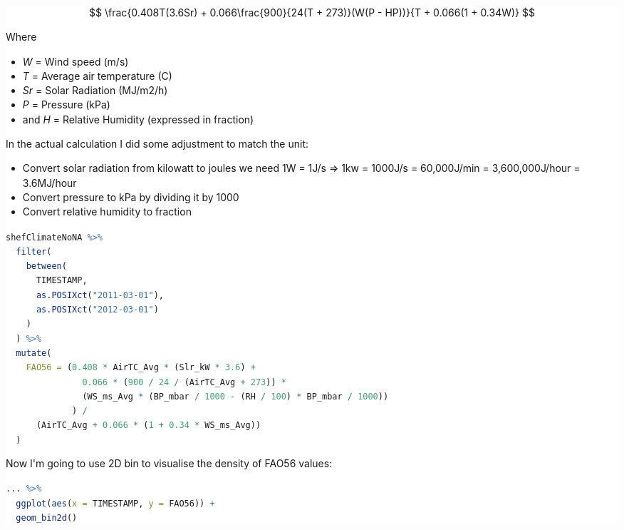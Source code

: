 $$
\frac{0.408T(3.6Sr) + 0.066\frac{900}{24(T + 273)}(W(P - HP))}{T + 0.066(1 + 0.34W)}
$$

Where <br/>  
     
 * $W$ = Wind speed (m/s)  
 * $T$ = Average air temperature (C)  
 * $Sr$ = Solar Radiation (MJ/m2/h)  
 * $P$ = Pressure (kPa)  
 * and $H$ = Relative Humidity (expressed in fraction)

In the actual calculation I did some adjustment to match the unit:
 - Convert solar radiation from kilowatt to joules we need 1W = 1J/s => 1kw = 1000J/s = 60,000J/min 
  = 3,600,000J/hour = 3.6MJ/hour
 - Convert pressure to kPa by dividing it by 1000
 - Convert relative humidity to fraction

```r
shefClimateNoNA %>% 
  filter(
    between(
      TIMESTAMP, 
      as.POSIXct("2011-03-01"), 
      as.POSIXct("2012-03-01")
    )
  ) %>%
  mutate(
    FAO56 = (0.408 * AirTC_Avg * (Slr_kW * 3.6) + 
               0.066 * (900 / 24 / (AirTC_Avg + 273)) * 
               (WS_ms_Avg * (BP_mbar / 1000 - (RH / 100) * BP_mbar / 1000))
             ) / 
      (AirTC_Avg + 0.066 * (1 + 0.34 * WS_ms_Avg))
  ) 
```

Now I'm going to use 2D bin to visualise the density of FAO56 values:  

```r
... %>%
  ggplot(aes(x = TIMESTAMP, y = FAO56)) +
  geom_bin2d()
```
